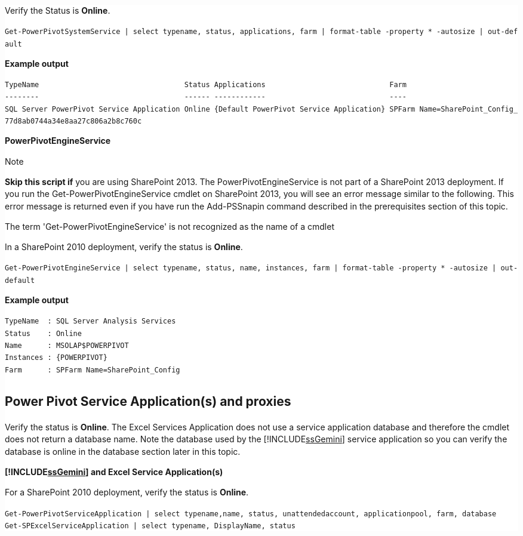  Verify the Status is **Online**.  
  
```  
Get-PowerPivotSystemService | select typename, status, applications, farm | format-table -property * -autosize | out-default  
```  
  
 **Example output**  
  
```  
TypeName                                  Status Applications                             Farm  
--------                                  ------ ------------                             ----  
SQL Server PowerPivot Service Application Online {Default PowerPivot Service Application} SPFarm Name=SharePoint_Config_77d8ab0744a34e8aa27c806a2b8c760c  
```  
  
 **PowerPivotEngineService**  
  
> [!NOTE]  
>  **Skip this script if** you are using SharePoint 2013. The PowerPivotEngineService is not part of a SharePoint 2013 deployment. If you run the Get-PowerPivotEngineService cmdlet on SharePoint 2013, you will see an error message similar to the following. This error message is returned even if you have run the Add-PSSnapin command described in the prerequisites section of this topic.  
>   
>  The term 'Get-PowerPivotEngineService' is not recognized as the name of a cmdlet  
  
 In a SharePoint 2010 deployment, verify the status is **Online**.  
  
```  
Get-PowerPivotEngineService | select typename, status, name, instances, farm | format-table -property * -autosize | out-default   
```  
  
 **Example output**  
  
```  
TypeName  : SQL Server Analysis Services  
Status    : Online  
Name      : MSOLAP$POWERPIVOT  
Instances : {POWERPIVOT}  
Farm      : SPFarm Name=SharePoint_Config  
```  
  
##  <a name="bkmk_powerpivot_service_application"></a> Power Pivot Service Application(s) and proxies  
 Verify the status is **Online**. The Excel Services Application does not use a service application database and therefore the cmdlet does not return a database name. Note the database used by the [!INCLUDE[ssGemini](../../../includes/ssgemini-md.md)] service application so you can verify the database is online in the database section later in this topic.  
  
 **[!INCLUDE[ssGemini](../../../includes/ssgemini-md.md)] and Excel Service Application(s)**  
  
 For a SharePoint 2010 deployment, verify the status is **Online**.  
  
```  
Get-PowerPivotServiceApplication | select typename,name, status, unattendedaccount, applicationpool, farm, database  
Get-SPExcelServiceApplication | select typename, DisplayName, status  
```  
  